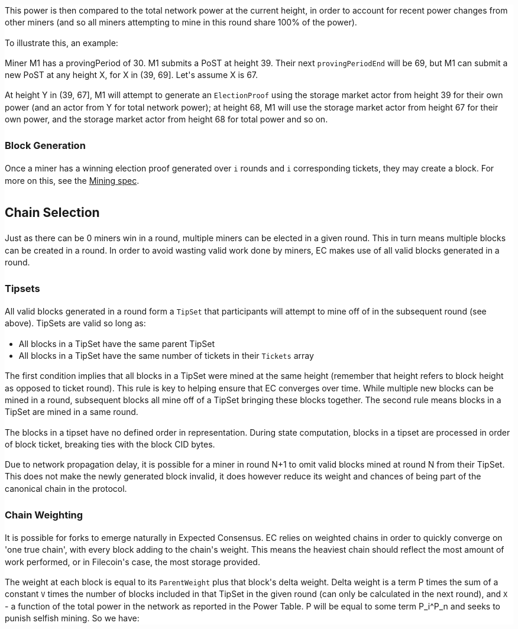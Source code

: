 This power is then compared to the total network power at the current height, in order to account for recent power changes from other miners (and so all miners attempting to mine in this round share 100% of the power).

To illustrate this, an example:

Miner M1 has a provingPeriod of 30. M1 submits a PoST at height 39. Their next `provingPeriodEnd` will be 69, but M1 can submit a new PoST at any height X, for X in (39, 69]. Let's assume X is 67.

At height Y in (39, 67], M1 will attempt to generate an `ElectionProof` using the storage market actor from height 39 for their own power (and an actor from Y for total network power); at height 68, M1 will use the storage market actor from height 67 for their own power, and the storage market actor from height 68 for total power and so on.

### Block Generation

Once a miner has a winning election proof generated over `i` rounds and `i` corresponding tickets, they may create a block. For more on this, see the [Mining spec](mining.md#block-creation).

## Chain Selection

Just as there can be 0 miners win in a round, multiple miners can be elected in a given round. This in turn means multiple blocks can be created in a round. In order to avoid wasting valid work done by miners, EC makes use of all valid blocks generated in a round.

### Tipsets

All valid blocks generated in a round form a `TipSet` that participants will attempt to mine off of in the subsequent round (see above). TipSets are valid so long as:

- All blocks in a TipSet have the same parent TipSet
- All blocks in a TipSet have the same number of tickets in their `Tickets` array

The first condition implies that all blocks in a TipSet were mined at the same height (remember that height refers to block height as opposed to ticket round). This rule is key to helping ensure that EC converges over time. While multiple new blocks can be mined in a round, subsequent blocks all mine off of a TipSet bringing these blocks together. The second rule means blocks in a TipSet are mined in a same round.

The blocks in a tipset have no defined order in representation. During state computation, blocks in a tipset are processed in order of block ticket, breaking ties with the block CID bytes.

Due to network propagation delay, it is possible for a miner in round N+1 to omit valid blocks mined at round N from their TipSet. This does not make the newly generated block invalid, it does however reduce its weight and chances of being part of the canonical chain in the protocol.

### Chain Weighting

It is possible for forks to emerge naturally in Expected Consensus. EC relies on weighted chains in order to quickly converge on 'one true chain', with every block adding to the chain's weight. This means the heaviest chain should reflect the most amount of work performed, or in Filecoin's case, the most storage provided.

The weight at each block is equal to its `ParentWeight` plus that block's delta weight. Delta
weight is a term P times the sum of a constant `V` times the number of blocks included in that TipSet in the given round (can only be calculated in the next round), and `X` - a function of the total power in the network as reported in the Power Table. P will be equal to some term P_i^P_n and seeks to punish selfish mining. So we have:
